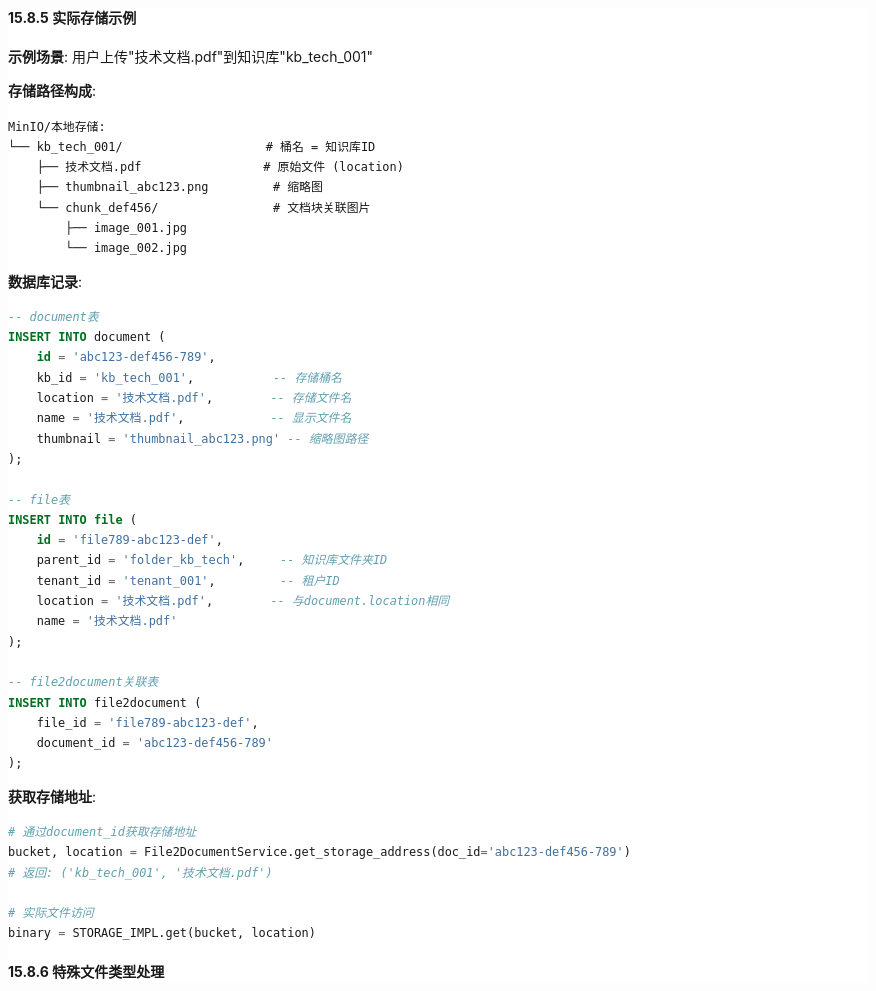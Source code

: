 #### 15.8.5 实际存储示例

**示例场景**: 用户上传"技术文档.pdf"到知识库"kb_tech_001"

**存储路径构成**:
```
MinIO/本地存储:
└── kb_tech_001/                    # 桶名 = 知识库ID
    ├── 技术文档.pdf                 # 原始文件 (location)
    ├── thumbnail_abc123.png         # 缩略图
    └── chunk_def456/                # 文档块关联图片
        ├── image_001.jpg
        └── image_002.jpg
```

**数据库记录**:
```sql
-- document表
INSERT INTO document (
    id = 'abc123-def456-789',
    kb_id = 'kb_tech_001',           -- 存储桶名
    location = '技术文档.pdf',        -- 存储文件名
    name = '技术文档.pdf',            -- 显示文件名
    thumbnail = 'thumbnail_abc123.png' -- 缩略图路径
);

-- file表  
INSERT INTO file (
    id = 'file789-abc123-def',
    parent_id = 'folder_kb_tech',     -- 知识库文件夹ID
    tenant_id = 'tenant_001',         -- 租户ID
    location = '技术文档.pdf',        -- 与document.location相同
    name = '技术文档.pdf'
);

-- file2document关联表
INSERT INTO file2document (
    file_id = 'file789-abc123-def',
    document_id = 'abc123-def456-789'
);
```

**获取存储地址**:
```python
# 通过document_id获取存储地址
bucket, location = File2DocumentService.get_storage_address(doc_id='abc123-def456-789')
# 返回: ('kb_tech_001', '技术文档.pdf')

# 实际文件访问
binary = STORAGE_IMPL.get(bucket, location)
```

#### 15.8.6 特殊文件类型处理
